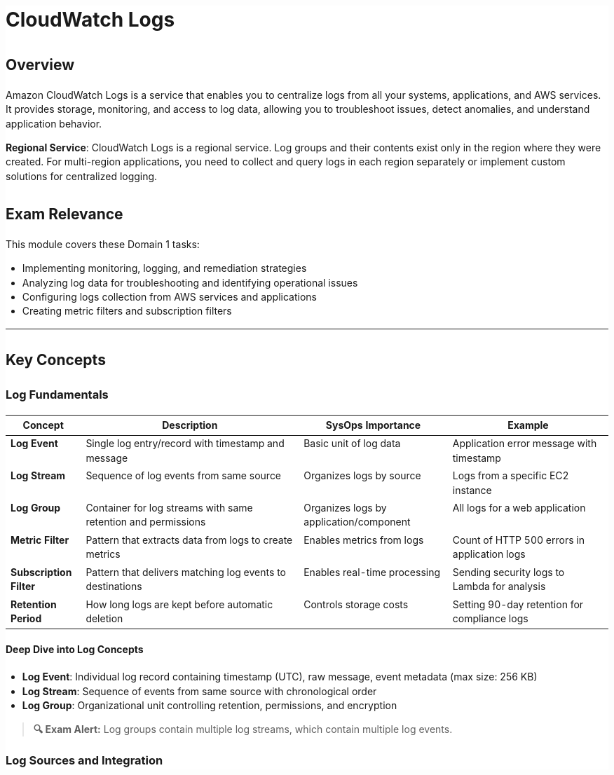 # CloudWatch Logs

## Overview

Amazon CloudWatch Logs is a service that enables you to centralize logs from all your systems, applications, and AWS services. It provides storage, monitoring, and access to log data, allowing you to troubleshoot issues, detect anomalies, and understand application behavior.

**Regional Service**: CloudWatch Logs is a regional service. Log groups and their contents exist only in the region where they were created. For multi-region applications, you need to collect and query logs in each region separately or implement custom solutions for centralized logging.

## Exam Relevance

This module covers these Domain 1 tasks:
- Implementing monitoring, logging, and remediation strategies
- Analyzing log data for troubleshooting and identifying operational issues
- Configuring logs collection from AWS services and applications
- Creating metric filters and subscription filters

---

## Key Concepts

### Log Fundamentals

| Concept | Description | SysOps Importance | Example |
|---------|-------------|-------------------|---------|
| **Log Event** | Single log entry/record with timestamp and message | Basic unit of log data | Application error message with timestamp |
| **Log Stream** | Sequence of log events from same source | Organizes logs by source | Logs from a specific EC2 instance |
| **Log Group** | Container for log streams with same retention and permissions | Organizes logs by application/component | All logs for a web application |
| **Metric Filter** | Pattern that extracts data from logs to create metrics | Enables metrics from logs | Count of HTTP 500 errors in application logs |
| **Subscription Filter** | Pattern that delivers matching log events to destinations | Enables real-time processing | Sending security logs to Lambda for analysis |
| **Retention Period** | How long logs are kept before automatic deletion | Controls storage costs | Setting 90-day retention for compliance logs |

#### Deep Dive into Log Concepts

- **Log Event**: Individual log record containing timestamp (UTC), raw message, event metadata (max size: 256 KB)
- **Log Stream**: Sequence of events from same source with chronological order
- **Log Group**: Organizational unit controlling retention, permissions, and encryption

> **🔍 Exam Alert:** Log groups contain multiple log streams, which contain multiple log events.

### Log Sources and Integration
